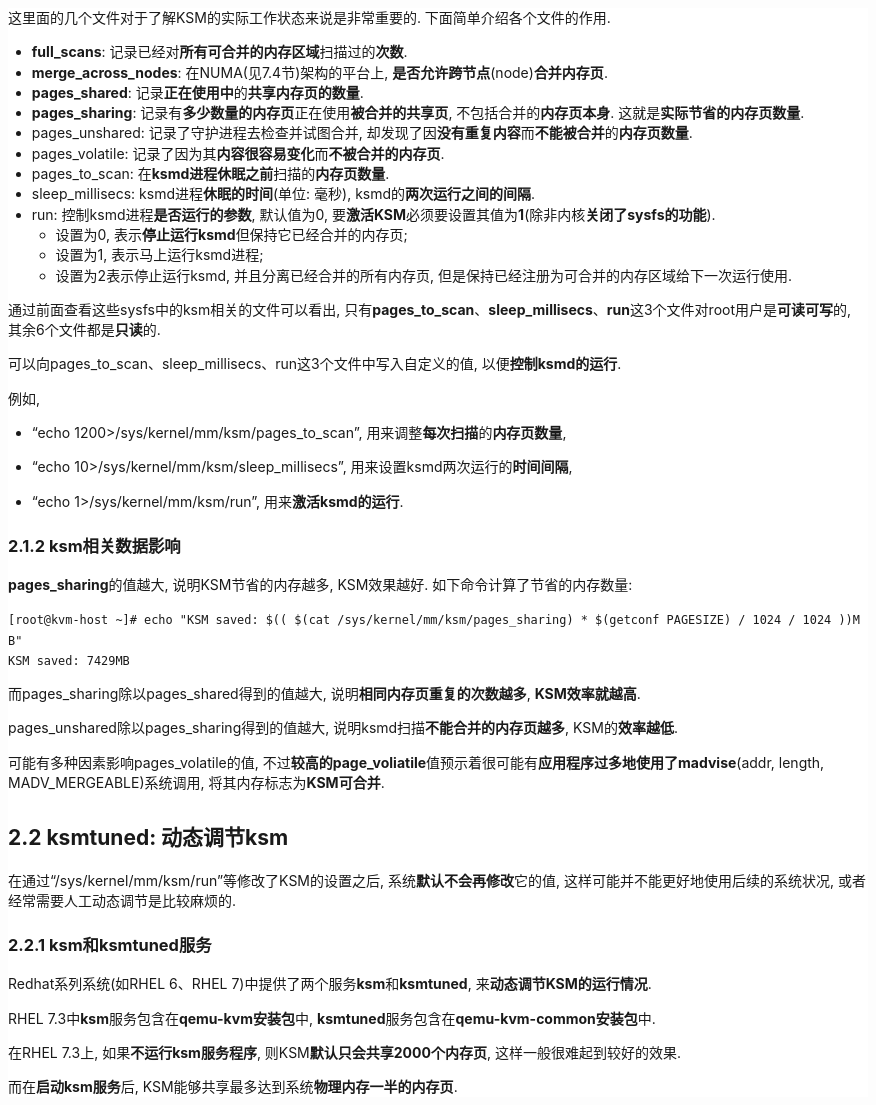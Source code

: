 这里面的几个文件对于了解KSM的实际工作状态来说是非常重要的. 下面简单介绍各个文件的作用. 

- **full\_scans**: 记录已经对**所有可合并的内存区域**扫描过的**次数**. 
- **merge\_across\_nodes**: 在NUMA(见7.4节)架构的平台上, **是否允许跨节点**(node)**合并内存页**. 
- **pages\_shared**: 记录**正在使用中**的**共享内存页的数量**. 
- **pages\_sharing**: 记录有**多少数量的内存页**正在使用**被合并的共享页**, 不包括合并的**内存页本身**. 这就是**实际节省的内存页数量**. 
- pages\_unshared: 记录了守护进程去检查并试图合并, 却发现了因**没有重复内容**而**不能被合并**的**内存页数量**. 
- pages\_volatile: 记录了因为其**内容很容易变化**而**不被合并的内存页**. 
- pages\_to\_scan: 在**ksmd进程休眠之前**扫描的**内存页数量**. 
- sleep\_millisecs: ksmd进程**休眠的时间**(单位: 毫秒), ksmd的**两次运行之间的间隔**. 
- run: 控制ksmd进程**是否运行的参数**, 默认值为0, 要**激活KSM**必须要设置其值为**1**(除非内核**关闭了sysfs的功能**). 
    - 设置为0, 表示**停止运行ksmd**但保持它已经合并的内存页; 
    - 设置为1, 表示马上运行ksmd进程; 
    - 设置为2表示停止运行ksmd, 并且分离已经合并的所有内存页, 但是保持已经注册为可合并的内存区域给下一次运行使用. 

通过前面查看这些sysfs中的ksm相关的文件可以看出, 只有**pages\_to\_scan**、**sleep\_millisecs**、**run**这3个文件对root用户是**可读可写**的, 其余6个文件都是**只读**的. 

可以向pages\_to\_scan、sleep\_millisecs、run这3个文件中写入自定义的值, 以便**控制ksmd的运行**. 

例如, 

- “echo 1200>/sys/kernel/mm/ksm/pages_to_scan”, 用来调整**每次扫描**的**内存页数量**, 

- “echo 10>/sys/kernel/mm/ksm/sleep\_millisecs”, 用来设置ksmd两次运行的**时间间隔**, 

- “echo 1>/sys/kernel/mm/ksm/run”, 用来**激活ksmd的运行**. 

### 2.1.2 ksm相关数据影响

**pages\_sharing**的值越大, 说明KSM节省的内存越多, KSM效果越好. 如下命令计算了节省的内存数量: 

```
[root@kvm-host ~]# echo "KSM saved: $(( $(cat /sys/kernel/mm/ksm/pages_sharing) * $(getconf PAGESIZE) / 1024 / 1024 ))MB"
KSM saved: 7429MB
```

而pages\_sharing除以pages\_shared得到的值越大, 说明**相同内存页重复的次数越多**, **KSM效率就越高**. 

pages\_unshared除以pages_sharing得到的值越大, 说明ksmd扫描**不能合并的内存页越多**, KSM的**效率越低**. 

可能有多种因素影响pages\_volatile的值, 不过**较高的page\_voliatile**值预示着很可能有**应用程序过多地使用了madvise**(addr, length, MADV\_MERGEABLE)系统调用, 将其内存标志为**KSM可合并**. 

## 2.2 ksmtuned: 动态调节ksm

在通过“/sys/kernel/mm/ksm/run”等修改了KSM的设置之后, 系统**默认不会再修改**它的值, 这样可能并不能更好地使用后续的系统状况, 或者经常需要人工动态调节是比较麻烦的. 

### 2.2.1 ksm和ksmtuned服务

Redhat系列系统(如RHEL 6、RHEL 7)中提供了两个服务**ksm**和**ksmtuned**, 来**动态调节KSM的运行情况**. 

RHEL 7.3中**ksm**服务包含在**qemu\-kvm安装包**中, **ksmtuned**服务包含在**qemu\-kvm\-common安装包**中. 

在RHEL 7.3上, 如果**不运行ksm服务程序**, 则KSM**默认只会共享2000个内存页**, 这样一般很难起到较好的效果. 

而在**启动ksm服务**后, KSM能够共享最多达到系统**物理内存一半的内存页**. 
